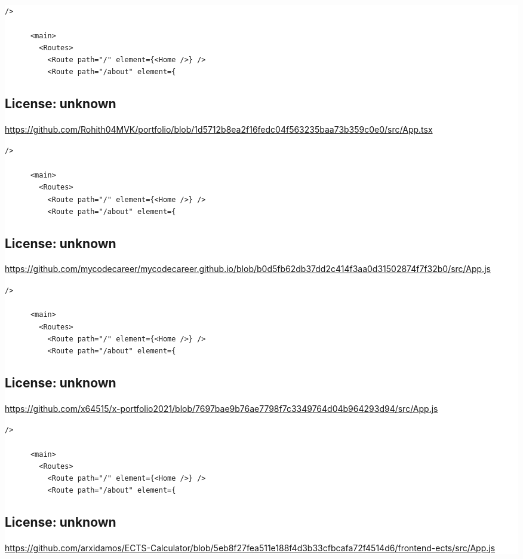 ```
/>
      
      <main>
        <Routes>
          <Route path="/" element={<Home />} />
          <Route path="/about" element={
```


## License: unknown
https://github.com/Rohith04MVK/portfolio/blob/1d5712b8ea2f16fedc04f563235baa73b359c0e0/src/App.tsx

```
/>
      
      <main>
        <Routes>
          <Route path="/" element={<Home />} />
          <Route path="/about" element={
```


## License: unknown
https://github.com/mycodecareer/mycodecareer.github.io/blob/b0d5fb62db37dd2c414f3aa0d31502874f7f32b0/src/App.js

```
/>
      
      <main>
        <Routes>
          <Route path="/" element={<Home />} />
          <Route path="/about" element={
```


## License: unknown
https://github.com/x64515/x-portfolio2021/blob/7697bae9b76ae7798f7c3349764d04b964293d94/src/App.js

```
/>
      
      <main>
        <Routes>
          <Route path="/" element={<Home />} />
          <Route path="/about" element={
```


## License: unknown
https://github.com/arxidamos/ECTS-Calculator/blob/5eb8f27fea511e188f4d3b33cfbcafa72f4514d6/frontend-ects/src/App.js
